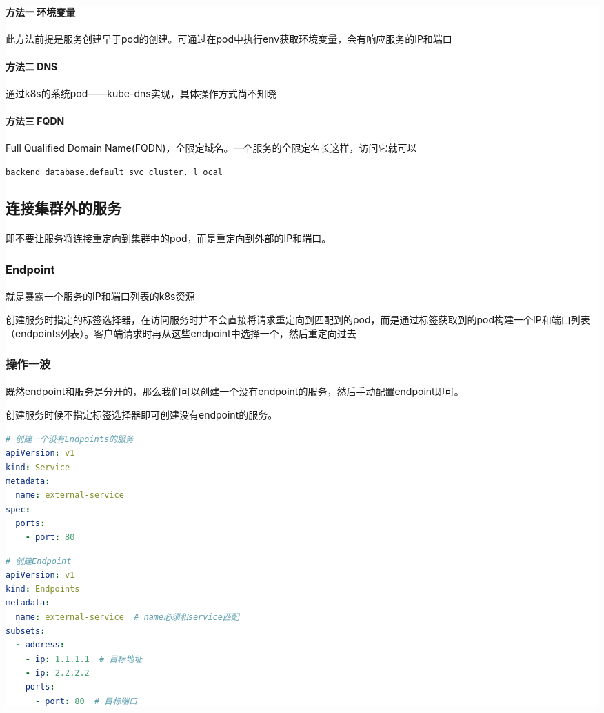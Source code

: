 #### 方法一 环境变量

此方法前提是服务创建早于pod的创建。可通过在pod中执行env获取环境变量，会有响应服务的IP和端口

#### 方法二 DNS

通过k8s的系统pod——kube-dns实现，具体操作方式尚不知晓

####  方法三 FQDN

Full Qualified Domain Name(FQDN)，全限定域名。一个服务的全限定名长这样，访问它就可以

`backend database.default svc cluster. l ocal`

## 连接集群外的服务

即不要让服务将连接重定向到集群中的pod，而是重定向到外部的IP和端口。

### Endpoint

就是暴露一个服务的IP和端口列表的k8s资源

创建服务时指定的标签选择器，在访问服务时并不会直接将请求重定向到匹配到的pod，而是通过标签获取到的pod构建一个IP和端口列表（endpoints列表）。客户端请求时再从这些endpoint中选择一个，然后重定向过去

### 操作一波

既然endpoint和服务是分开的，那么我们可以创建一个没有endpoint的服务，然后手动配置endpoint即可。

创建服务时候不指定标签选择器即可创建没有endpoint的服务。

```yaml
# 创建一个没有Endpoints的服务
apiVersion: v1
kind: Service
metadata:
  name: external-service
spec:
  ports:
    - port: 80
```

```yaml
# 创建Endpoint
apiVersion: v1
kind: Endpoints
metadata:
  name: external-service  # name必须和service匹配
subsets:
  - address:
    - ip: 1.1.1.1  # 目标地址
    - ip: 2.2.2.2
    ports:
      - port: 80  # 目标端口
```
